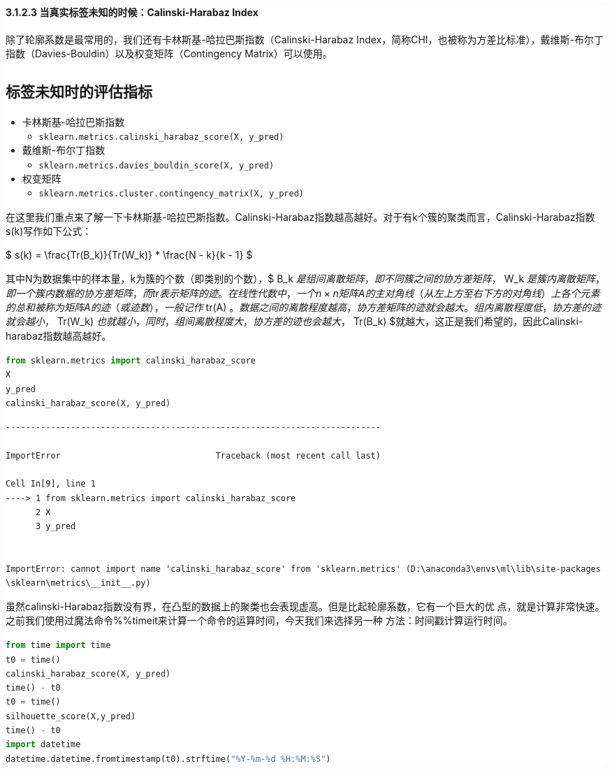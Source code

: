 #### 3.1.2.3 当真实标签未知的时候：Calinski-Harabaz Index

除了轮廓系数是最常用的，我们还有卡林斯基-哈拉巴斯指数（Calinski-Harabaz Index，简称CHI，也被称为方差比标准），戴维斯-布尔丁指数（Davies-Bouldin）以及权变矩阵（Contingency Matrix）可以使用。

## 标签未知时的评估指标

- 卡林斯基-哈拉巴斯指数
  - `sklearn.metrics.calinski_harabaz_score(X, y_pred)`
- 戴维斯-布尔丁指数
  - `sklearn.metrics.davies_bouldin_score(X, y_pred)`
- 权变矩阵
  - `sklearn.metrics.cluster.contingency_matrix(X, y_pred)`

在这里我们重点来了解一下卡林斯基-哈拉巴斯指数。Calinski-Harabaz指数越高越好。对于有k个簇的聚类而言，Calinski-Harabaz指数s(k)写作如下公式：

$ s(k) = \frac{Tr(B_k)}{Tr(W_k)} * \frac{N - k}{k - 1} $

其中N为数据集中的样本量，k为簇的个数（即类别的个数），$ B_k $是组间离散矩阵，即不同簇之间的协方差矩阵，$ W_k $是簇内离散矩阵，即一个簇内数据的协方差矩阵，而tr表示矩阵的迹。在线性代数中，一个n×n矩阵A的主对角线（从左上方至右下方的对角线）上各个元素的总和被称为矩阵A的迹（或迹数），一般记作$ tr(A) $。数据之间的离散程度越高，协方差矩阵的迹就会越大。组内离散程度低，协方差的迹就会越小，$ Tr(W_k) $也就越小，同时，组间离散程度大，协方差的迹也会越大，$ Tr(B_k) $就越大，这正是我们希望的，因此Calinski-harabaz指数越高越好。


```python
from sklearn.metrics import calinski_harabaz_score
X
y_pred
calinski_harabaz_score(X, y_pred)
```


    ---------------------------------------------------------------------------

    ImportError                               Traceback (most recent call last)

    Cell In[9], line 1
    ----> 1 from sklearn.metrics import calinski_harabaz_score
          2 X
          3 y_pred
    

    ImportError: cannot import name 'calinski_harabaz_score' from 'sklearn.metrics' (D:\anaconda3\envs\ml\lib\site-packages\sklearn\metrics\__init__.py)


虽然calinski-Harabaz指数没有界，在凸型的数据上的聚类也会表现虚高。但是比起轮廓系数，它有一个巨大的优
点，就是计算非常快速。之前我们使用过魔法命令%%timeit来计算一个命令的运算时间，今天我们来选择另一种
方法：时间戳计算运行时间。


```python
from time import time
t0 = time()
calinski_harabaz_score(X, y_pred)
time() - t0
t0 = time()
silhouette_score(X,y_pred)
time() - t0
import datetime
datetime.datetime.fromtimestamp(t0).strftime("%Y-%m-%d %H:%M:%S")
```
